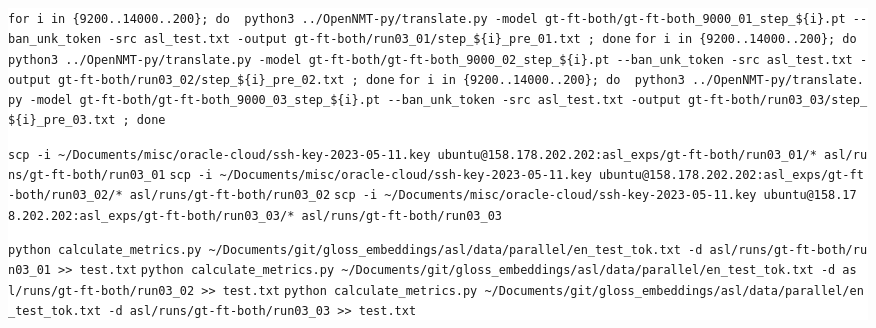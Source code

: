 `for i in {9200..14000..200}; do  python3 ../OpenNMT-py/translate.py -model gt-ft-both/gt-ft-both_9000_01_step_${i}.pt --ban_unk_token -src asl_test.txt -output gt-ft-both/run03_01/step_${i}_pre_01.txt ; done`
`for i in {9200..14000..200}; do  python3 ../OpenNMT-py/translate.py -model gt-ft-both/gt-ft-both_9000_02_step_${i}.pt --ban_unk_token -src asl_test.txt -output gt-ft-both/run03_02/step_${i}_pre_02.txt ; done`
`for i in {9200..14000..200}; do  python3 ../OpenNMT-py/translate.py -model gt-ft-both/gt-ft-both_9000_03_step_${i}.pt --ban_unk_token -src asl_test.txt -output gt-ft-both/run03_03/step_${i}_pre_03.txt ; done`

`scp -i ~/Documents/misc/oracle-cloud/ssh-key-2023-05-11.key ubuntu@158.178.202.202:asl_exps/gt-ft-both/run03_01/* asl/runs/gt-ft-both/run03_01`
`scp -i ~/Documents/misc/oracle-cloud/ssh-key-2023-05-11.key ubuntu@158.178.202.202:asl_exps/gt-ft-both/run03_02/* asl/runs/gt-ft-both/run03_02`
`scp -i ~/Documents/misc/oracle-cloud/ssh-key-2023-05-11.key ubuntu@158.178.202.202:asl_exps/gt-ft-both/run03_03/* asl/runs/gt-ft-both/run03_03`

`python calculate_metrics.py ~/Documents/git/gloss_embeddings/asl/data/parallel/en_test_tok.txt -d asl/runs/gt-ft-both/run03_01 >> test.txt`
`python calculate_metrics.py ~/Documents/git/gloss_embeddings/asl/data/parallel/en_test_tok.txt -d asl/runs/gt-ft-both/run03_02 >> test.txt`
`python calculate_metrics.py ~/Documents/git/gloss_embeddings/asl/data/parallel/en_test_tok.txt -d asl/runs/gt-ft-both/run03_03 >> test.txt`
